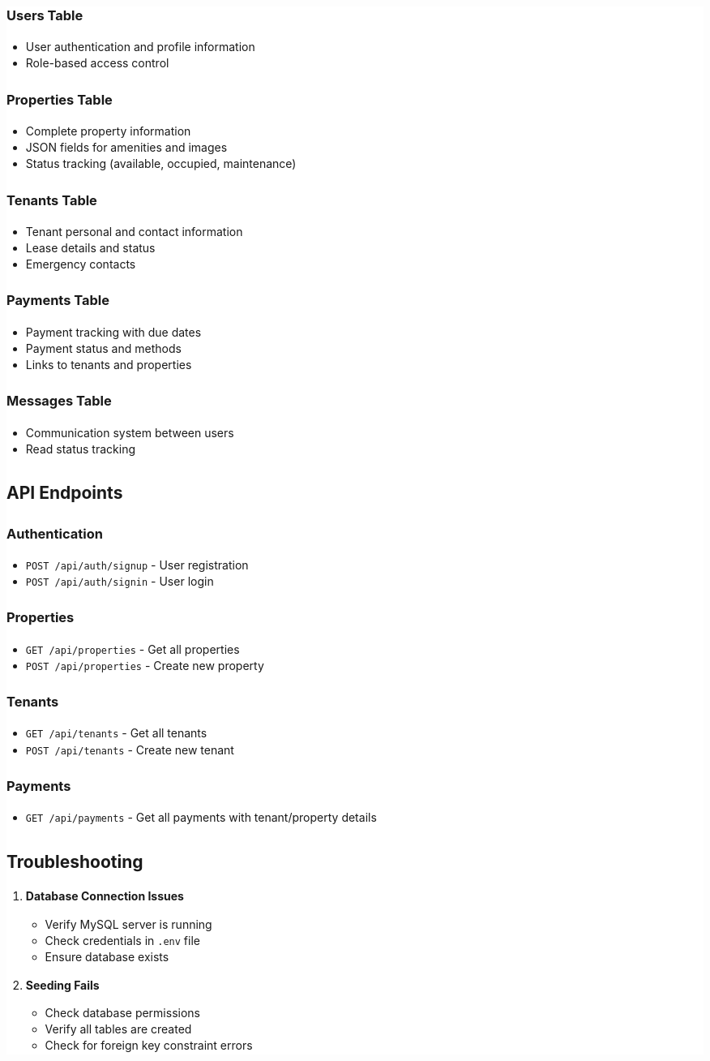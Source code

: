 ### Users Table
- User authentication and profile information
- Role-based access control

### Properties Table
- Complete property information
- JSON fields for amenities and images
- Status tracking (available, occupied, maintenance)

### Tenants Table
- Tenant personal and contact information
- Lease details and status
- Emergency contacts

### Payments Table
- Payment tracking with due dates
- Payment status and methods
- Links to tenants and properties

### Messages Table
- Communication system between users
- Read status tracking

## API Endpoints

### Authentication
- `POST /api/auth/signup` - User registration
- `POST /api/auth/signin` - User login

### Properties
- `GET /api/properties` - Get all properties
- `POST /api/properties` - Create new property

### Tenants
- `GET /api/tenants` - Get all tenants
- `POST /api/tenants` - Create new tenant

### Payments
- `GET /api/payments` - Get all payments with tenant/property details

## Troubleshooting

1. **Database Connection Issues**
   - Verify MySQL server is running
   - Check credentials in `.env` file
   - Ensure database exists

2. **Seeding Fails**
   - Check database permissions
   - Verify all tables are created
   - Check for foreign key constraint errors
